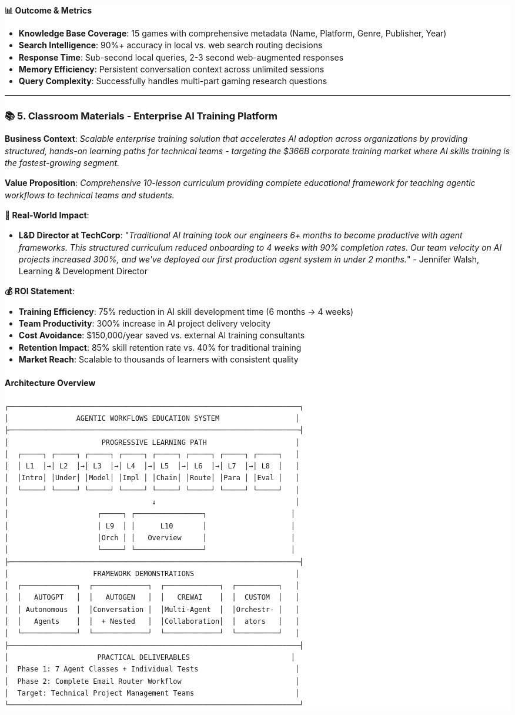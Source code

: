 #### 📊 **Outcome & Metrics**
- **Knowledge Base Coverage**: 15 games with comprehensive metadata (Name, Platform, Genre, Publisher, Year)
- **Search Intelligence**: 90%+ accuracy in local vs. web search routing decisions
- **Response Time**: Sub-second local queries, 2-3 second web-augmented responses
- **Memory Efficiency**: Persistent conversation context across unlimited sessions
- **Query Complexity**: Successfully handles multi-part gaming research questions

---

### 📚 **5. Classroom Materials - Enterprise AI Training Platform**

**Business Context**: *Scalable enterprise training solution that accelerates AI adoption across organizations by providing structured, hands-on learning paths for technical teams - targeting the $366B corporate training market where AI skills training is the fastest-growing segment.*

**Value Proposition**: *Comprehensive 10-lesson curriculum providing complete educational framework for teaching agentic workflows to technical teams and students.*

**💼 Real-World Impact**: 
- **L&D Director at TechCorp**: "*Traditional AI training took our engineers 6+ months to become productive with agent frameworks. This structured curriculum reduced onboarding to 4 weeks with 90% completion rates. Our team velocity on AI projects increased 300%, and we've deployed our first production agent system in under 2 months.*" - Jennifer Walsh, Learning & Development Director

**💰 ROI Statement**: 
- **Training Efficiency**: 75% reduction in AI skill development time (6 months → 4 weeks)
- **Team Productivity**: 300% increase in AI project delivery velocity
- **Cost Avoidance**: $150,000/year saved vs. external AI training consultants
- **Retention Impact**: 85% skill retention rate vs. 40% for traditional training
- **Market Reach**: Scalable to thousands of learners with consistent quality

#### Architecture Overview
```
┌─────────────────────────────────────────────────────────────────────┐
│                AGENTIC WORKFLOWS EDUCATION SYSTEM                  │
├─────────────────────────────────────────────────────────────────────┤
│                      PROGRESSIVE LEARNING PATH                     │
│  ┌─────┐ ┌─────┐ ┌─────┐ ┌─────┐ ┌─────┐ ┌─────┐ ┌─────┐ ┌─────┐   │
│  │ L1  │→│ L2  │→│ L3  │→│ L4  │→│ L5  │→│ L6  │→│ L7  │→│ L8  │   │
│  │Intro│ │Under│ │Model│ │Impl │ │Chain│ │Route│ │Para │ │Eval │   │
│  └─────┘ └─────┘ └─────┘ └─────┘ └─────┘ └─────┘ └─────┘ └─────┘   │
│                                  ↓                                 │
│                     ┌─────┐ ┌────────────────┐                    │
│                     │ L9  │ │      L10       │                    │
│                     │Orch │ │   Overview     │                    │
│                     └─────┘ └────────────────┘                    │
├─────────────────────────────────────────────────────────────────────┤
│                    FRAMEWORK DEMONSTRATIONS                        │
│  ┌─────────────┐  ┌─────────────┐  ┌─────────────┐  ┌──────────┐   │
│  │   AUTOGPT   │  │   AUTOGEN   │  │   CREWAI    │  │  CUSTOM  │   │
│  │ Autonomous  │  │Conversation │  │Multi-Agent  │  │Orchestr- │   │
│  │   Agents    │  │  + Nested   │  │Collaboration│  │  ators   │   │
│  └─────────────┘  └─────────────┘  └─────────────┘  └──────────┘   │
├─────────────────────────────────────────────────────────────────────┤
│                     PRACTICAL DELIVERABLES                        │
│  Phase 1: 7 Agent Classes + Individual Tests                       │
│  Phase 2: Complete Email Router Workflow                           │
│  Target: Technical Project Management Teams                        │
└─────────────────────────────────────────────────────────────────────┘
```

